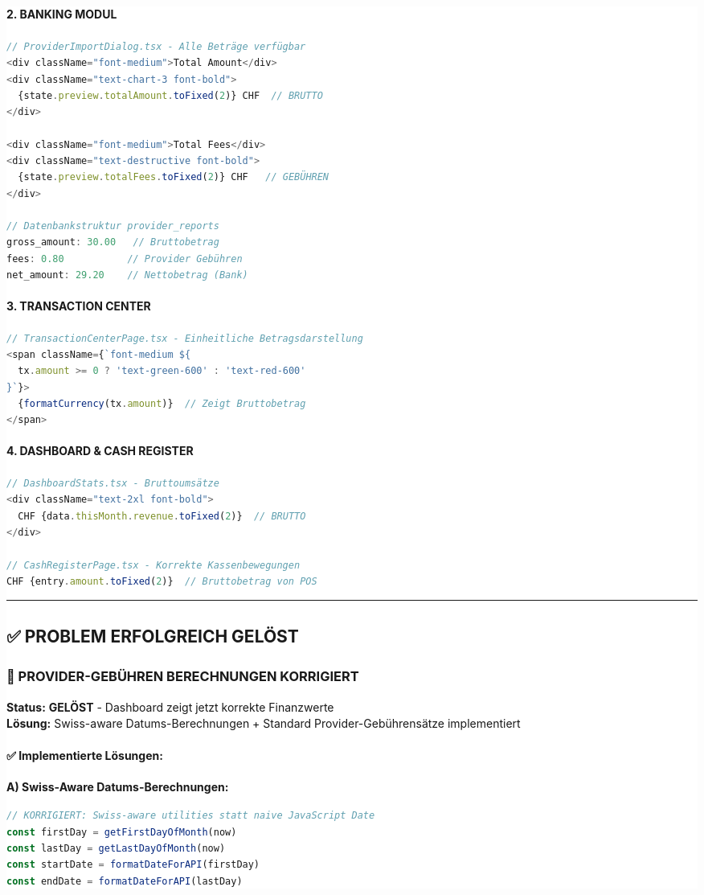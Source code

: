 
#### **2. BANKING MODUL**
```typescript
// ProviderImportDialog.tsx - Alle Beträge verfügbar
<div className="font-medium">Total Amount</div>
<div className="text-chart-3 font-bold">
  {state.preview.totalAmount.toFixed(2)} CHF  // BRUTTO
</div>

<div className="font-medium">Total Fees</div>
<div className="text-destructive font-bold">
  {state.preview.totalFees.toFixed(2)} CHF   // GEBÜHREN
</div>

// Datenbankstruktur provider_reports
gross_amount: 30.00   // Bruttobetrag
fees: 0.80           // Provider Gebühren  
net_amount: 29.20    // Nettobetrag (Bank)
```

#### **3. TRANSACTION CENTER**
```typescript
// TransactionCenterPage.tsx - Einheitliche Betragsdarstellung
<span className={`font-medium ${
  tx.amount >= 0 ? 'text-green-600' : 'text-red-600'
}`}>
  {formatCurrency(tx.amount)}  // Zeigt Bruttobetrag
</span>
```

#### **4. DASHBOARD & CASH REGISTER**
```typescript
// DashboardStats.tsx - Bruttoumsätze
<div className="text-2xl font-bold">
  CHF {data.thisMonth.revenue.toFixed(2)}  // BRUTTO
</div>

// CashRegisterPage.tsx - Korrekte Kassenbewegungen
CHF {entry.amount.toFixed(2)}  // Bruttobetrag von POS
```

---

## ✅ PROBLEM ERFOLGREICH GELÖST

### **🎯 PROVIDER-GEBÜHREN BERECHNUNGEN KORRIGIERT**

**Status:** **GELÖST** - Dashboard zeigt jetzt korrekte Finanzwerte  
**Lösung:** Swiss-aware Datums-Berechnungen + Standard Provider-Gebührensätze implementiert

#### **✅ Implementierte Lösungen:**

**A) Swiss-Aware Datums-Berechnungen:**
```typescript
// KORRIGIERT: Swiss-aware utilities statt naive JavaScript Date
const firstDay = getFirstDayOfMonth(now)
const lastDay = getLastDayOfMonth(now)
const startDate = formatDateForAPI(firstDay)
const endDate = formatDateForAPI(lastDay)
```
